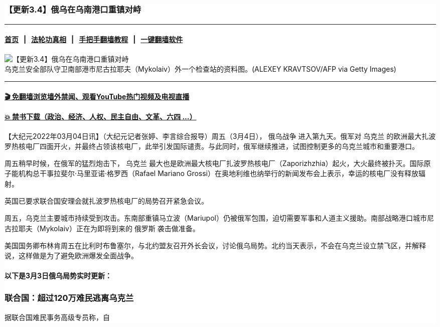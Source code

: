 ### 【更新3.4】俄乌在乌南港口重镇对峙
------------------------

#### [首页](https://github.com/gfw-breaker/banned-news3/blob/master/README.md) &nbsp;&nbsp;|&nbsp;&nbsp; [法轮功真相](https://github.com/begood0513/basic/blob/master/README.md)  &nbsp;&nbsp;|&nbsp;&nbsp; [手把手翻墙教程](https://github.com/gfw-breaker/guides/wiki)  &nbsp;&nbsp;|&nbsp;&nbsp; [一键翻墙软件](https://github.com/gfw-breaker/nogfw/blob/master/README.md)  



<div><img alt="【更新3.4】俄乌在乌南港口重镇对峙" class="attachment-djy_600_400 size-djy_600_400 wp-post-image" src="https://i.epochtimes.com/assets/uploads/2022/03/id13622919-GettyImages-488935383-600x376.jpg"/>
<div class="caption">
 乌克兰安全部队守卫南部港市尼古拉耶夫（Mykolaiv）外一个检查站的资料图。(ALEXEY KRAVTSOV/AFP via Getty Images)
</div></div><hr/>

#### [ 🎬  免翻墙浏览墙外禁闻、观看YouTube热门视频及电视直播](https://github.com/gfw-breaker/HelloWorld)

#### [ 💥  禁书下载（政治、经济、人权、民主自由、文革、六四 ...）](https://github.com/gfw-breaker/books/blob/master/README.md)

<div><p>
 【大纪元2022年03月04日讯】（大纪元记者张婷、李言综合报导）周五（3月4日），
 <ok href="https://www.epochtimes.com/gb/tag/%E4%BF%84%E4%B9%8C%E6%88%98%E4%BA%89.html">
  俄乌战争
 </ok>
 进入第九天。俄军对
 <ok href="https://www.epochtimes.com/gb/tag/%E4%B9%8C%E5%85%8B%E5%85%B0.html">
  乌克兰
 </ok>
 的欧洲最大扎波罗热核电厂四面开火，并最终占领该核电厂，此举引发国际谴责。与此同时，俄军继续推进，试图控制更多的乌克兰城市和重要港口。
</p>
<p>
 周五稍早时候，在俄军的猛烈炮击下，
 <ok href="https://www.epochtimes.com/gb/tag/%E4%B9%8C%E5%85%8B%E5%85%B0.html">
  乌克兰
 </ok>
 最大也是欧洲最大核电厂扎波罗热核电厂（Zaporizhzhia）起火，大火最终被扑灭。国际原子能机构总干事拉斐尔‧马里亚诺‧格罗西（Rafael Mariano Grossi）在奥地利维也纳举行的新闻发布会上表示，幸运的核电厂没有释放辐射。
</p>
<p>
 英国已要求联合国安理会就扎波罗热核电厂的局势召开紧急会议。
</p>
<p>
 周五，乌克兰主要城市持续受到攻击。东南部重镇马立波（Mariupol）仍被俄军包围，迫切需要军事和人道主义援助。南部战略港口城市尼古拉耶夫（Mykolaiv）正在为即将到来的
 <ok href="https://www.epochtimes.com/gb/tag/%E4%BF%84%E7%BD%97%E6%96%AF.html">
  俄罗斯
 </ok>
 袭击做准备。
</p>
<p>
 美国国务卿布林肯周五在比利时布鲁塞尔，与北约盟友召开外长会议，讨论俄乌局势。北约当天表示，不会在乌克兰设立禁飞区，并解释说，这样做是为了避免欧洲爆发全面战争。
</p>
<h4>
 以下是3月3日俄乌局势实时更新：
</h4>
<h3>
 联合国：超过120万难民逃离乌克兰
</h3>
<p>
 据联合国难民事务高级专员称，自
 <ok href="https://www.epochtimes.com/gb/tag/%E4%BF%84%E7%BD%97%E6%96%AF.html">